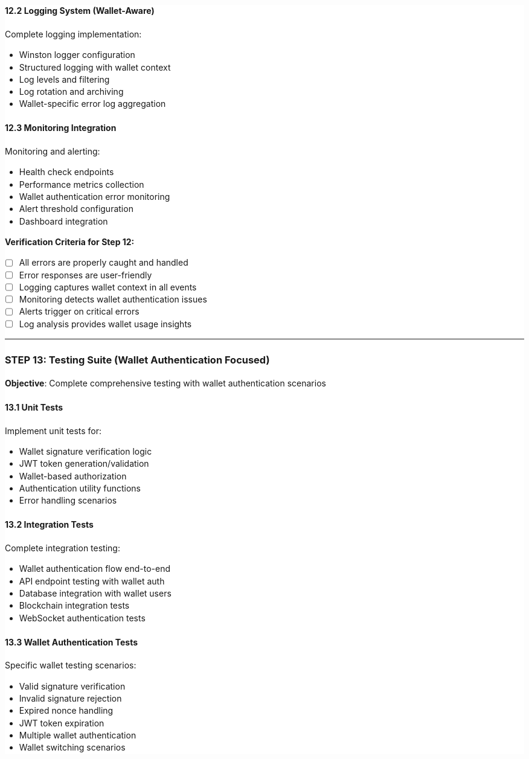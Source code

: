 #### 12.2 Logging System (Wallet-Aware)
Complete logging implementation:
- Winston logger configuration
- Structured logging with wallet context
- Log levels and filtering
- Log rotation and archiving
- Wallet-specific error log aggregation

#### 12.3 Monitoring Integration
Monitoring and alerting:
- Health check endpoints
- Performance metrics collection
- Wallet authentication error monitoring
- Alert threshold configuration
- Dashboard integration

**Verification Criteria for Step 12:**
- [ ] All errors are properly caught and handled
- [ ] Error responses are user-friendly
- [ ] Logging captures wallet context in all events
- [ ] Monitoring detects wallet authentication issues
- [ ] Alerts trigger on critical errors
- [ ] Log analysis provides wallet usage insights

---

### STEP 13: Testing Suite (Wallet Authentication Focused)
**Objective**: Complete comprehensive testing with wallet authentication scenarios

#### 13.1 Unit Tests
Implement unit tests for:
- Wallet signature verification logic
- JWT token generation/validation
- Wallet-based authorization
- Authentication utility functions
- Error handling scenarios

#### 13.2 Integration Tests
Complete integration testing:
- Wallet authentication flow end-to-end
- API endpoint testing with wallet auth
- Database integration with wallet users
- Blockchain integration tests
- WebSocket authentication tests

#### 13.3 Wallet Authentication Tests
Specific wallet testing scenarios:
- Valid signature verification
- Invalid signature rejection
- Expired nonce handling
- JWT token expiration
- Multiple wallet authentication
- Wallet switching scenarios
